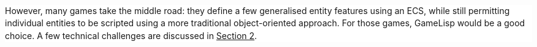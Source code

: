 However, many games take the middle road: they define a few generalised entity features using 
an ECS, while still permitting individual entities to be scripted using a more traditional 
object-oriented approach. For those games, GameLisp would be a good choice. A few technical 
challenges are discussed in [Section 2](rglobal.md#using-gamelisp-with-ecs).
